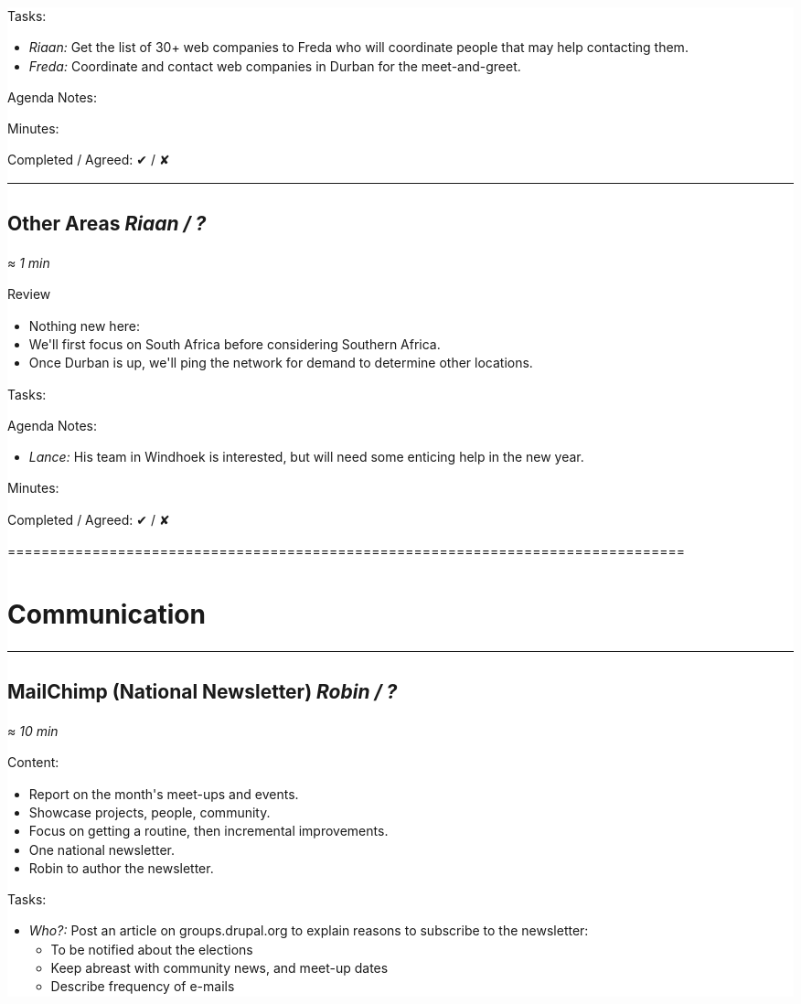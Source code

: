 Tasks:

* *Riaan:* Get the list of 30+ web companies to Freda who will coordinate people
  that may help contacting them.
* *Freda:* Coordinate and contact web companies in Durban for the
   meet-and-greet.

Agenda Notes:

Minutes:

Completed / Agreed: ✔ / ✘

--------------------------------------------------------------------------------

Other Areas *Riaan / ?*
-----------------------
*≈ 1 min*

Review

* Nothing new here:
* We'll first focus on South Africa before considering Southern Africa.
* Once Durban is up, we'll ping the network for demand to determine other
  locations.

Tasks:

Agenda Notes:

* *Lance:* His team in Windhoek is interested, but will need some enticing help
  in the new year.

Minutes:

Completed / Agreed: ✔ / ✘

================================================================================

Communication
=============

--------------------------------------------------------------------------------

MailChimp (National Newsletter) *Robin / ?*
-------------------------------------------
*≈ 10 min*

Content:

* Report on the month's meet-ups and events.
* Showcase projects, people, community.
* Focus on getting a routine, then incremental improvements.
* One national newsletter.
* Robin to author the newsletter.

Tasks:

* *Who?:* Post an article on groups.drupal.org to explain reasons to subscribe
  to the newsletter:
  * To be notified about the elections
  * Keep abreast with community news, and meet-up dates
  * Describe frequency of e-mails
